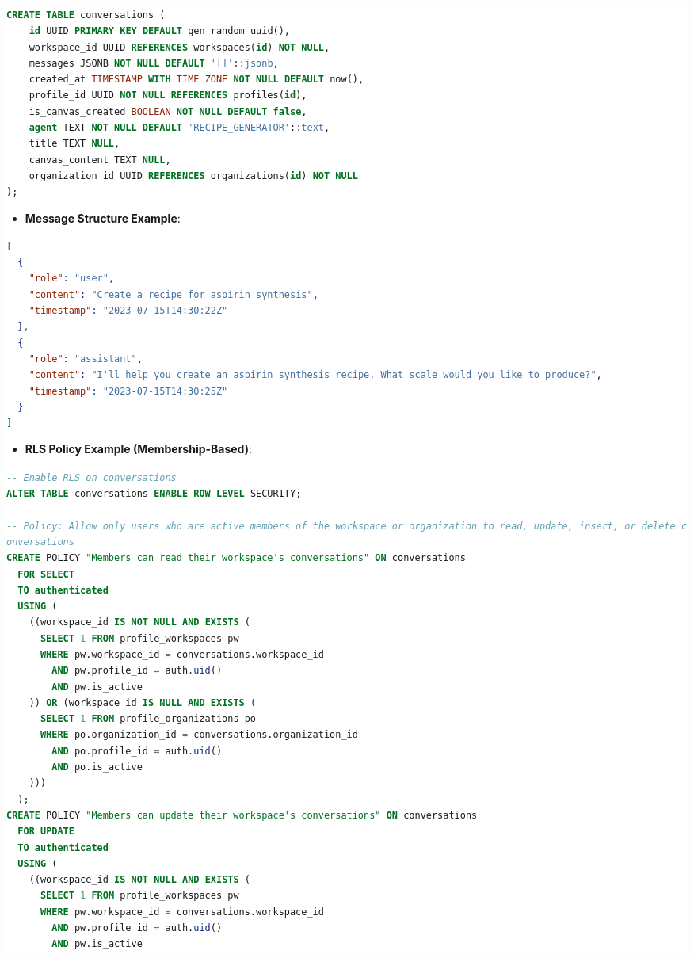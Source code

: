 ```sql
CREATE TABLE conversations (
    id UUID PRIMARY KEY DEFAULT gen_random_uuid(),
    workspace_id UUID REFERENCES workspaces(id) NOT NULL,
    messages JSONB NOT NULL DEFAULT '[]'::jsonb,
    created_at TIMESTAMP WITH TIME ZONE NOT NULL DEFAULT now(),
    profile_id UUID NOT NULL REFERENCES profiles(id),
    is_canvas_created BOOLEAN NOT NULL DEFAULT false,
    agent TEXT NOT NULL DEFAULT 'RECIPE_GENERATOR'::text,
    title TEXT NULL,
    canvas_content TEXT NULL,
    organization_id UUID REFERENCES organizations(id) NOT NULL
);
```

- **Message Structure Example**:

```json
[
  {
    "role": "user",
    "content": "Create a recipe for aspirin synthesis",
    "timestamp": "2023-07-15T14:30:22Z"
  },
  {
    "role": "assistant",
    "content": "I'll help you create an aspirin synthesis recipe. What scale would you like to produce?",
    "timestamp": "2023-07-15T14:30:25Z"
  }
]
```

- **RLS Policy Example (Membership-Based)**:

```sql
-- Enable RLS on conversations
ALTER TABLE conversations ENABLE ROW LEVEL SECURITY;

-- Policy: Allow only users who are active members of the workspace or organization to read, update, insert, or delete conversations
CREATE POLICY "Members can read their workspace's conversations" ON conversations
  FOR SELECT
  TO authenticated
  USING (
    ((workspace_id IS NOT NULL AND EXISTS (
      SELECT 1 FROM profile_workspaces pw
      WHERE pw.workspace_id = conversations.workspace_id
        AND pw.profile_id = auth.uid()
        AND pw.is_active
    )) OR (workspace_id IS NULL AND EXISTS (
      SELECT 1 FROM profile_organizations po
      WHERE po.organization_id = conversations.organization_id
        AND po.profile_id = auth.uid()
        AND po.is_active
    )))
  );
CREATE POLICY "Members can update their workspace's conversations" ON conversations
  FOR UPDATE
  TO authenticated
  USING (
    ((workspace_id IS NOT NULL AND EXISTS (
      SELECT 1 FROM profile_workspaces pw
      WHERE pw.workspace_id = conversations.workspace_id
        AND pw.profile_id = auth.uid()
        AND pw.is_active
```